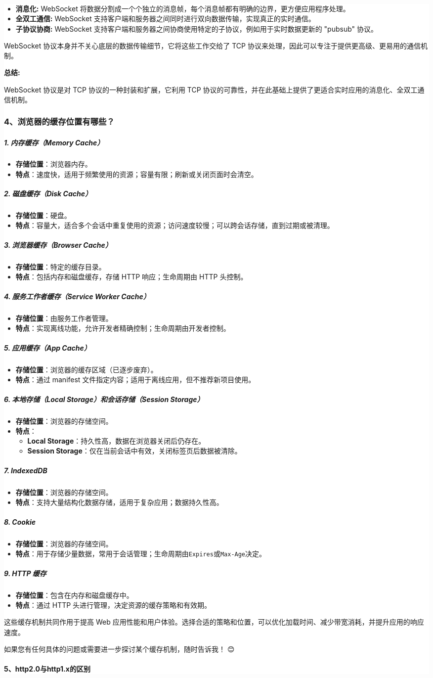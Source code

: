 - **消息化:** WebSocket 将数据分割成一个个独立的消息帧，每个消息帧都有明确的边界，更方便应用程序处理。
- **全双工通信:** WebSocket 支持客户端和服务器之间同时进行双向数据传输，实现真正的实时通信。
- **子协议协商:** WebSocket 支持客户端和服务器之间协商使用特定的子协议，例如用于实时数据更新的 "pubsub" 协议。

WebSocket 协议本身并不关心底层的数据传输细节，它将这些工作交给了 TCP 协议来处理，因此可以专注于提供更高级、更易用的通信机制。

**总结:**

WebSocket 协议是对 TCP 协议的一种封装和扩展，它利用 TCP 协议的可靠性，并在此基础上提供了更适合实时应用的消息化、全双工通信机制。

### 4、浏览器的缓存位置有哪些？

##### 1. 内存缓存（Memory Cache）
- **存储位置**：浏览器内存。
- **特点**：速度快，适用于频繁使用的资源；容量有限；刷新或关闭页面时会清空。

##### 2. 磁盘缓存（Disk Cache）
- **存储位置**：硬盘。
- **特点**：容量大，适合多个会话中重复使用的资源；访问速度较慢；可以跨会话存储，直到过期或被清理。

##### 3. 浏览器缓存（Browser Cache）
- **存储位置**：特定的缓存目录。
- **特点**：包括内存和磁盘缓存，存储 HTTP 响应；生命周期由 HTTP 头控制。

##### 4. 服务工作者缓存（Service Worker Cache）
- **存储位置**：由服务工作者管理。
- **特点**：实现离线功能，允许开发者精确控制；生命周期由开发者控制。

##### 5. 应用缓存（App Cache）
- **存储位置**：浏览器的缓存区域（已逐步废弃）。
- **特点**：通过 manifest 文件指定内容；适用于离线应用，但不推荐新项目使用。

##### 6. 本地存储（Local Storage）和会话存储（Session Storage）
- **存储位置**：浏览器的存储空间。
- **特点**：
  - **Local Storage**：持久性高，数据在浏览器关闭后仍存在。
  - **Session Storage**：仅在当前会话中有效，关闭标签页后数据被清除。

##### 7. IndexedDB
- **存储位置**：浏览器的存储空间。
- **特点**：支持大量结构化数据存储，适用于复杂应用；数据持久性高。

##### 8. Cookie
- **存储位置**：浏览器的存储空间。
- **特点**：用于存储少量数据，常用于会话管理；生命周期由`Expires`或`Max-Age`决定。

##### 9. HTTP 缓存
- **存储位置**：包含在内存和磁盘缓存中。
- **特点**：通过 HTTP 头进行管理，决定资源的缓存策略和有效期。

这些缓存机制共同作用于提高 Web 应用性能和用户体验。选择合适的策略和位置，可以优化加载时间、减少带宽消耗，并提升应用的响应速度。

如果您有任何具体的问题或需要进一步探讨某个缓存机制，随时告诉我！ 😊

#### 5、http2.0与http1.x的区别
